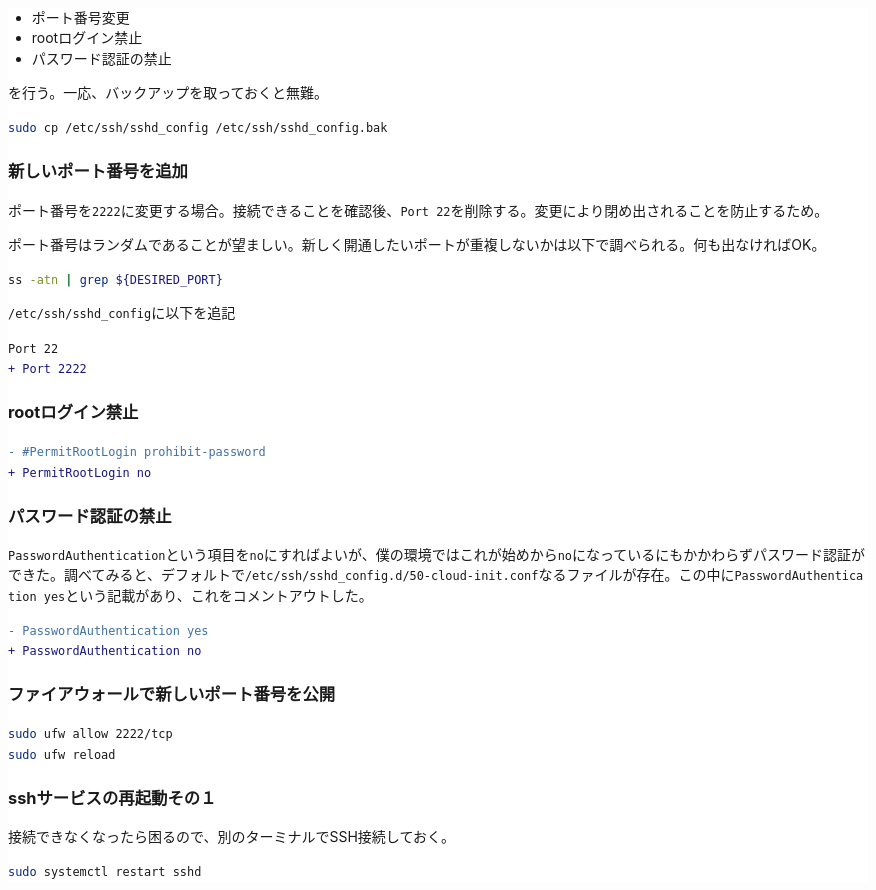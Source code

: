 - ポート番号変更
- rootログイン禁止
- パスワード認証の禁止

を行う。一応、バックアップを取っておくと無難。

```bash
sudo cp /etc/ssh/sshd_config /etc/ssh/sshd_config.bak
```

### 新しいポート番号を追加

ポート番号を`2222`に変更する場合。接続できることを確認後、`Port 22`を削除する。変更により閉め出されることを防止するため。

ポート番号はランダムであることが望ましい。新しく開通したいポートが重複しないかは以下で調べられる。何も出なければOK。

```bash
ss -atn | grep ${DESIRED_PORT}
```

`/etc/ssh/sshd_config`に以下を追記

```diff
Port 22
+ Port 2222
```

### rootログイン禁止

```diff
- #PermitRootLogin prohibit-password
+ PermitRootLogin no
```

### パスワード認証の禁止

`PasswordAuthentication`という項目を`no`にすればよいが、僕の環境ではこれが始めから`no`になっているにもかかわらずパスワード認証ができた。調べてみると、デフォルトで`/etc/ssh/sshd_config.d/50-cloud-init.conf`なるファイルが存在。この中に`PasswordAuthentication yes`という記載があり、これをコメントアウトした。

```diff
- PasswordAuthentication yes
+ PasswordAuthentication no
```

### ファイアウォールで新しいポート番号を公開

```bash
sudo ufw allow 2222/tcp
sudo ufw reload
```

### sshサービスの再起動その１

接続できなくなったら困るので、別のターミナルでSSH接続しておく。

```bash
sudo systemctl restart sshd
```
